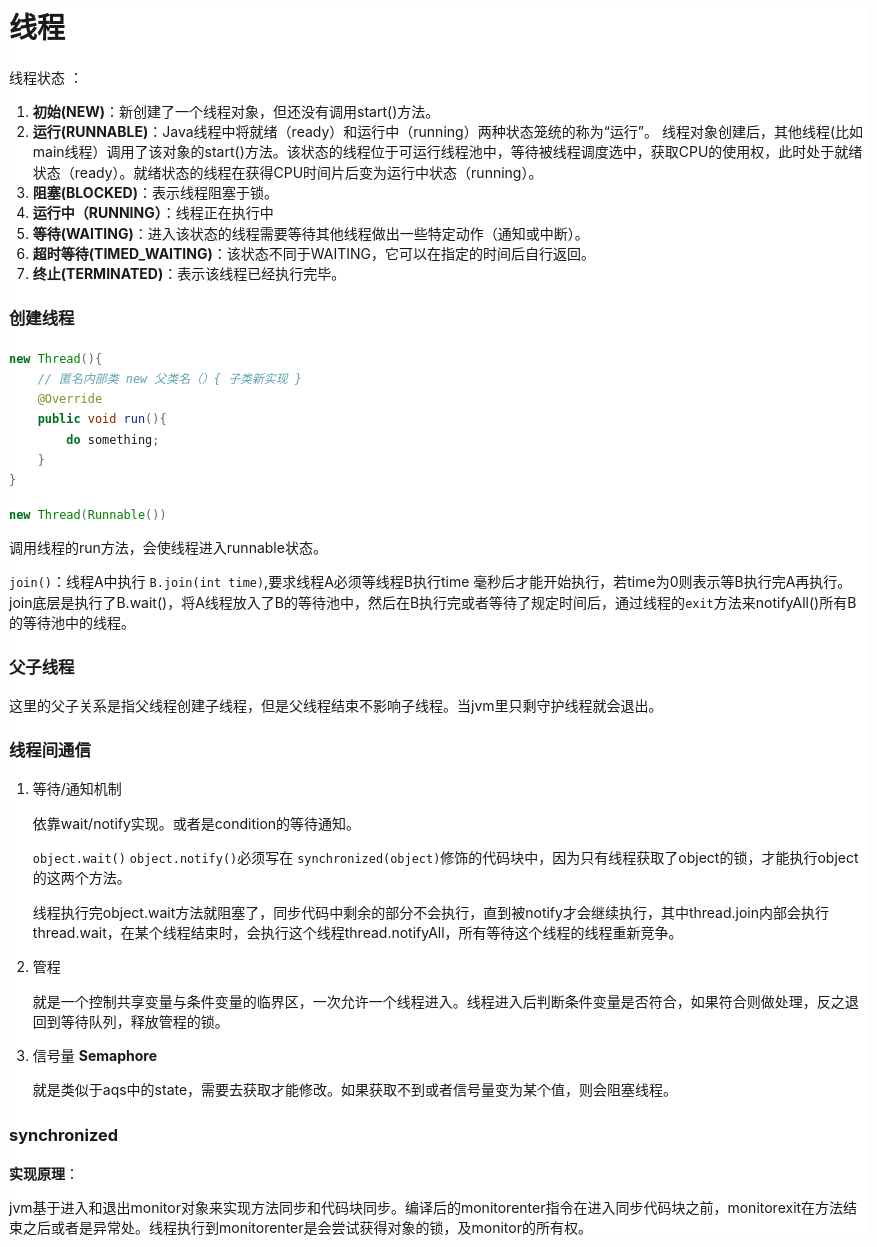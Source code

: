 # 线程

线程状态 ：

1. **初始(NEW)**：新创建了一个线程对象，但还没有调用start()方法。
2. **运行(RUNNABLE)**：Java线程中将就绪（ready）和运行中（running）两种状态笼统的称为“运行”。
   线程对象创建后，其他线程(比如main线程）调用了该对象的start()方法。该状态的线程位于可运行线程池中，等待被线程调度选中，获取CPU的使用权，此时处于就绪状态（ready）。就绪状态的线程在获得CPU时间片后变为运行中状态（running）。
3. **阻塞(BLOCKED)**：表示线程阻塞于锁。
4. **运行中（RUNNING）**：线程正在执行中
5. **等待(WAITING)**：进入该状态的线程需要等待其他线程做出一些特定动作（通知或中断）。
6. **超时等待(TIMED_WAITING)**：该状态不同于WAITING，它可以在指定的时间后自行返回。
7.  **终止(TERMINATED)**：表示该线程已经执行完毕。

### 创建线程


```java
new Thread(){
	// 匿名内部类 new 父类名（）{ 子类新实现 } 
	@Override
	public void run(){
		do something;
	}
} 
```

```java
new Thread(Runnable())
```

调用线程的run方法，会使线程进入runnable状态。

`join()`：线程A中执行 `B.join(int time)`,要求线程A必须等线程B执行time 毫秒后才能开始执行，若time为0则表示等B执行完A再执行。join底层是执行了B.wait()，将A线程放入了B的等待池中，然后在B执行完或者等待了规定时间后，通过线程的```exit```方法来notifyAll()所有B的等待池中的线程。

### 父子线程

这里的父子关系是指父线程创建子线程，但是父线程结束不影响子线程。当jvm里只剩守护线程就会退出。

### 线程间通信

1. 等待/通知机制

   依靠wait/notify实现。或者是condition的等待通知。

   ```object.wait()``` ```object.notify()```必须写在 ```synchronized(object)```修饰的代码块中，因为只有线程获取了object的锁，才能执行object的这两个方法。

   线程执行完object.wait方法就阻塞了，同步代码中剩余的部分不会执行，直到被notify才会继续执行，其中thread.join内部会执行thread.wait，在某个线程结束时，会执行这个线程thread.notifyAll，所有等待这个线程的线程重新竞争。

2. 管程

   就是一个控制共享变量与条件变量的临界区，一次允许一个线程进入。线程进入后判断条件变量是否符合，如果符合则做处理，反之退回到等待队列，释放管程的锁。

3. 信号量 **Semaphore**

   就是类似于aqs中的state，需要去获取才能修改。如果获取不到或者信号量变为某个值，则会阻塞线程。

### synchronized

**实现原理**：

jvm基于进入和退出monitor对象来实现方法同步和代码块同步。编译后的monitorenter指令在进入同步代码块之前，monitorexit在方法结束之后或者是异常处。线程执行到monitorenter是会尝试获得对象的锁，及monitor的所有权。

   ```